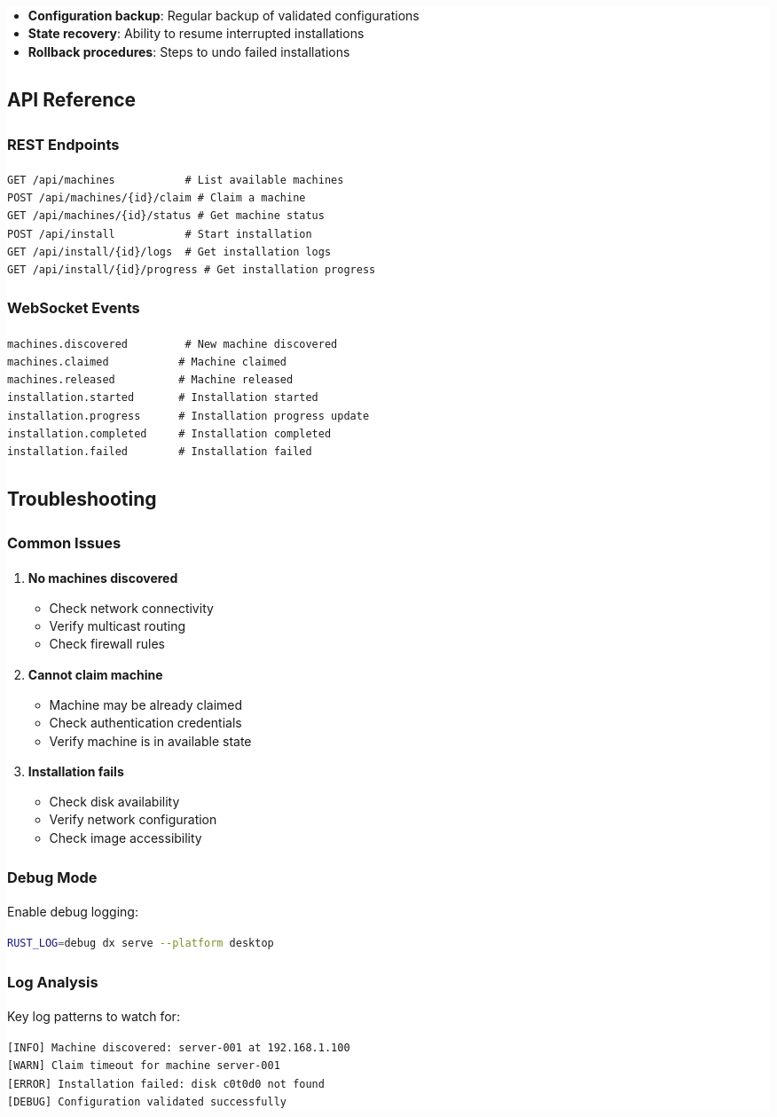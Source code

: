 - **Configuration backup**: Regular backup of validated configurations
- **State recovery**: Ability to resume interrupted installations
- **Rollback procedures**: Steps to undo failed installations

## API Reference

### REST Endpoints

```
GET /api/machines           # List available machines
POST /api/machines/{id}/claim # Claim a machine
GET /api/machines/{id}/status # Get machine status
POST /api/install           # Start installation
GET /api/install/{id}/logs  # Get installation logs
GET /api/install/{id}/progress # Get installation progress
```

### WebSocket Events

```
machines.discovered         # New machine discovered
machines.claimed           # Machine claimed
machines.released          # Machine released
installation.started       # Installation started
installation.progress      # Installation progress update
installation.completed     # Installation completed
installation.failed        # Installation failed
```

## Troubleshooting

### Common Issues

1. **No machines discovered**
   - Check network connectivity
   - Verify multicast routing
   - Check firewall rules

2. **Cannot claim machine**
   - Machine may be already claimed
   - Check authentication credentials
   - Verify machine is in available state

3. **Installation fails**
   - Check disk availability
   - Verify network configuration
   - Check image accessibility

### Debug Mode

Enable debug logging:

```bash
RUST_LOG=debug dx serve --platform desktop
```

### Log Analysis

Key log patterns to watch for:

```
[INFO] Machine discovered: server-001 at 192.168.1.100
[WARN] Claim timeout for machine server-001
[ERROR] Installation failed: disk c0t0d0 not found
[DEBUG] Configuration validated successfully
```

